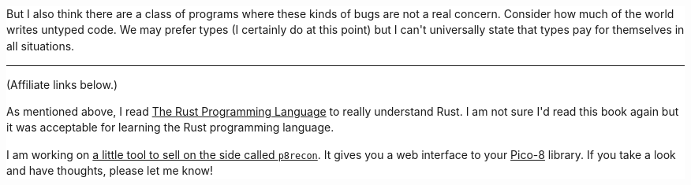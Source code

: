 But I also think there are a class of programs where these kinds of bugs are
not a real concern.  Consider how much of the world writes untyped code.  We
may prefer types (I certainly do at this point) but I can't universally state
that types pay for themselves in all situations.

---

(Affiliate links below.)

As mentioned above, I read <a target="_blank"
href="https://www.amazon.com/gp/product/1718500440/ref=as_li_tl?ie=UTF8&camp=1789&creative=9325&creativeASIN=1718500440&linkCode=as2&tag=afoolishmanif-20&linkId=1eb063b3d79af2f0e23c3d8f6281fef7">The
Rust Programming Language</a> to really understand Rust.  I am not sure I'd
read this book again but it was acceptable for learning the Rust programming
language.

I am working on [a little tool to sell on the side called
`p8recon`](https://frew.gumroad.com/l/p8recon).  It gives you a web interface
to your [Pico-8](https://www.lexaloffle.com/pico-8.php) library.  If you take
a look and have thoughts, please let me know!
